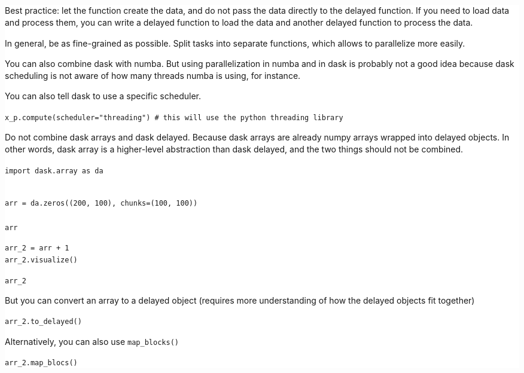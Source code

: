  Best practice: let the function create the data, and do not pass the data directly to the delayed function.
 If you need to load data and process them, you can write a delayed function to load the data and another delayed function to process the data.

In general, be as fine-grained as possible. Split tasks into separate functions, which allows to parallelize more easily.

You can also combine dask with numba. But using parallelization in numba and in dask is probably not a good idea because dask scheduling is not aware of how many threads numba is using, for instance.


You can also tell dask to use a specific scheduler.

```python!
x_p.compute(scheduler="threading") # this will use the python threading library

```

Do not combine dask arrays and dask delayed. Because dask arrays are already numpy arrays wrapped into delayed objects. In other words, dask array is a higher-level abstraction than dask delayed, and the two things should not be combined.


```python!
import dask.array as da 

```


```python!

arr = da.zeros((200, 100), chunks=(100, 100))

arr

```


```python!
arr_2 = arr + 1
arr_2.visualize()

```

```python!
arr_2

```

But you can convert an array to a delayed object (requires more understanding of how the delayed objects fit together)

```python!
arr_2.to_delayed()

```

Alternatively, you can also use `map_blocks()`

```python!
arr_2.map_blocs()

```
